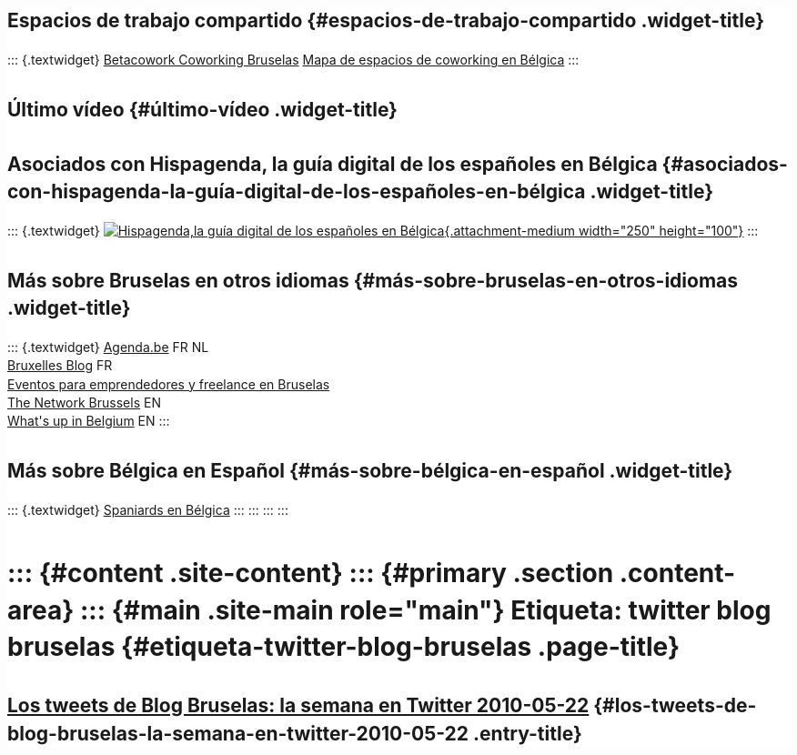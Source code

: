 Espacios de trabajo compartido {#espacios-de-trabajo-compartido .widget-title}
------------------------------

::: {.textwidget}
[Betacowork Coworking Bruselas](http://www.betacowork.com) [Mapa de
espacios de coworking en Bélgica](http://coworkingbelgium.com)
:::

Último vídeo {#último-vídeo .widget-title}
------------

Asociados con Hispagenda, la guía digital de los españoles en Bélgica {#asociados-con-hispagenda-la-guía-digital-de-los-españoles-en-bélgica .widget-title}
---------------------------------------------------------------------

::: {.textwidget}
[![Hispagenda,la guía digital de los españoles en
Bélgica](../../../../../wp-content/uploads/2010/04/Hispagenda-250px.gif "Hispagenda, la guía digital de los españoles en Bélgica"){.attachment-medium
width="250" height="100"}](http://www.hispagenda.com)
:::

Más sobre Bruselas en otros idiomas {#más-sobre-bruselas-en-otros-idiomas .widget-title}
-----------------------------------

::: {.textwidget}
[Agenda.be](http://www.agenda.be) FR NL\
[Bruxelles Blog](http://www.bxlblog.be/) FR\
[Eventos para emprendedores y freelance en
Bruselas](http://www.betacowork.com/events/)\
[The Network
Brussels](http://groups.yahoo.com/group/TheNetworkBrussels/) EN\
[What\'s up in Belgium](http://www.whatsupin.be/) EN
:::

Más sobre Bélgica en Español {#más-sobre-bélgica-en-español .widget-title}
----------------------------

::: {.textwidget}
[Spaniards en Bélgica](http://www.spaniards.es/paises/belgica)
:::
:::
:::
:::

::: {#content .site-content}
::: {#primary .section .content-area}
::: {#main .site-main role="main"}
Etiqueta: twitter blog bruselas {#etiqueta-twitter-blog-bruselas .page-title}
===============================

[Los tweets de Blog Bruselas: la semana en Twitter 2010-05-22](../../../../../index.html?p=1997) {#los-tweets-de-blog-bruselas-la-semana-en-twitter-2010-05-22 .entry-title}
------------------------------------------------------------------------------------------------

